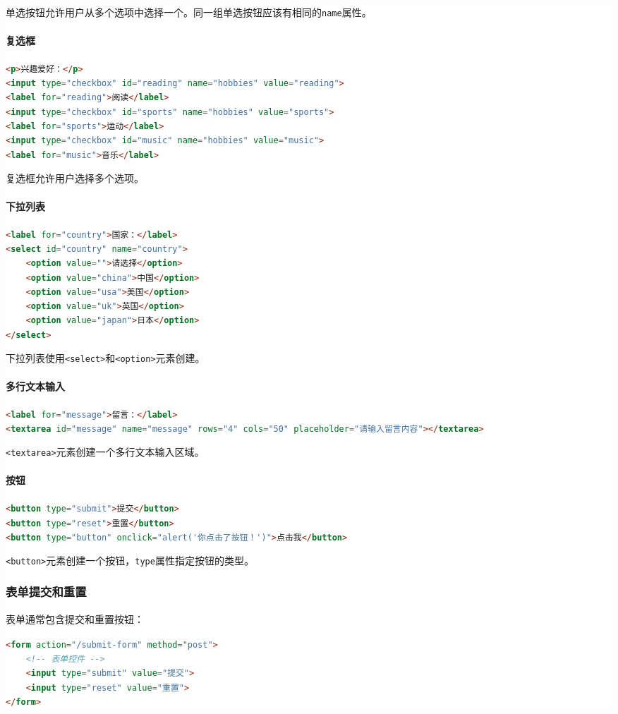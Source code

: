 单选按钮允许用户从多个选项中选择一个。同一组单选按钮应该有相同的`name`属性。

#### 复选框

```html
<p>兴趣爱好：</p>
<input type="checkbox" id="reading" name="hobbies" value="reading">
<label for="reading">阅读</label>
<input type="checkbox" id="sports" name="hobbies" value="sports">
<label for="sports">运动</label>
<input type="checkbox" id="music" name="hobbies" value="music">
<label for="music">音乐</label>
```

复选框允许用户选择多个选项。

#### 下拉列表

```html
<label for="country">国家：</label>
<select id="country" name="country">
    <option value="">请选择</option>
    <option value="china">中国</option>
    <option value="usa">美国</option>
    <option value="uk">英国</option>
    <option value="japan">日本</option>
</select>
```

下拉列表使用`<select>`和`<option>`元素创建。

#### 多行文本输入

```html
<label for="message">留言：</label>
<textarea id="message" name="message" rows="4" cols="50" placeholder="请输入留言内容"></textarea>
```

`<textarea>`元素创建一个多行文本输入区域。

#### 按钮

```html
<button type="submit">提交</button>
<button type="reset">重置</button>
<button type="button" onclick="alert('你点击了按钮！')">点击我</button>
```

`<button>`元素创建一个按钮，`type`属性指定按钮的类型。

### 表单提交和重置

表单通常包含提交和重置按钮：

```html
<form action="/submit-form" method="post">
    <!-- 表单控件 -->
    <input type="submit" value="提交">
    <input type="reset" value="重置">
</form>
```

